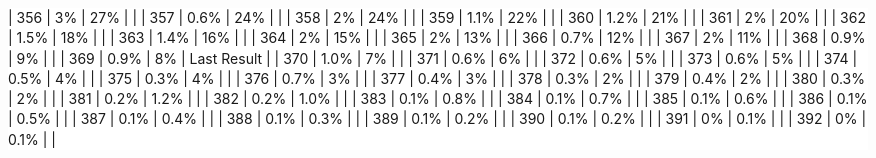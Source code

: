 | 356 | 3% | 27% |  |
| 357 | 0.6% | 24% |  |
| 358 | 2% | 24% |  |
| 359 | 1.1% | 22% |  |
| 360 | 1.2% | 21% |  |
| 361 | 2% | 20% |  |
| 362 | 1.5% | 18% |  |
| 363 | 1.4% | 16% |  |
| 364 | 2% | 15% |  |
| 365 | 2% | 13% |  |
| 366 | 0.7% | 12% |  |
| 367 | 2% | 11% |  |
| 368 | 0.9% | 9% |  |
| 369 | 0.9% | 8% | Last Result |
| 370 | 1.0% | 7% |  |
| 371 | 0.6% | 6% |  |
| 372 | 0.6% | 5% |  |
| 373 | 0.6% | 5% |  |
| 374 | 0.5% | 4% |  |
| 375 | 0.3% | 4% |  |
| 376 | 0.7% | 3% |  |
| 377 | 0.4% | 3% |  |
| 378 | 0.3% | 2% |  |
| 379 | 0.4% | 2% |  |
| 380 | 0.3% | 2% |  |
| 381 | 0.2% | 1.2% |  |
| 382 | 0.2% | 1.0% |  |
| 383 | 0.1% | 0.8% |  |
| 384 | 0.1% | 0.7% |  |
| 385 | 0.1% | 0.6% |  |
| 386 | 0.1% | 0.5% |  |
| 387 | 0.1% | 0.4% |  |
| 388 | 0.1% | 0.3% |  |
| 389 | 0.1% | 0.2% |  |
| 390 | 0.1% | 0.2% |  |
| 391 | 0% | 0.1% |  |
| 392 | 0% | 0.1% |  |